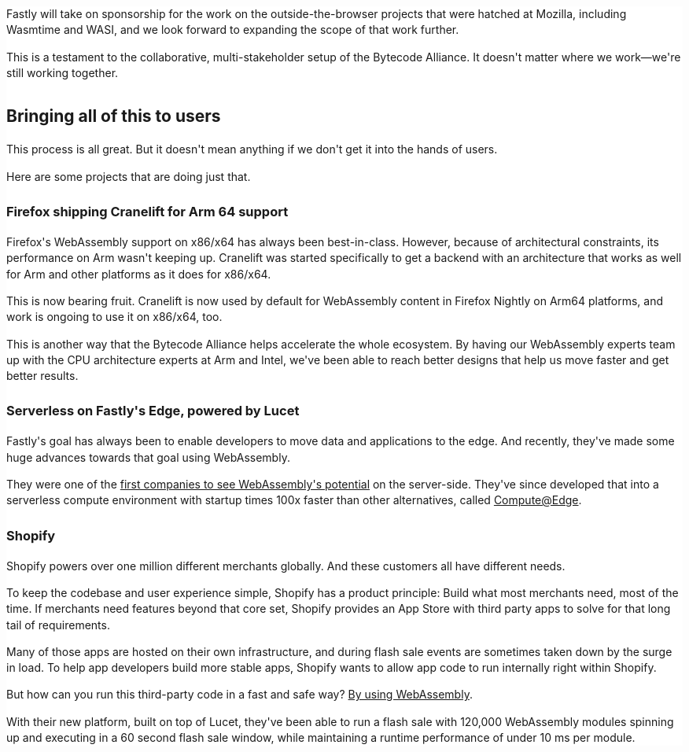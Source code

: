 Fastly will take on sponsorship for the work on the outside-the-browser projects that were hatched at Mozilla, including Wasmtime and WASI, and we look forward to expanding the scope of that work further.

This is a testament to the collaborative, multi-stakeholder setup of the Bytecode Alliance. It doesn't matter where we work—we're still working together.

## Bringing all of this to users

This process is all great. But it doesn't mean anything if we don't get it into the hands of users.

Here are some projects that are doing just that.

### Firefox shipping Cranelift for Arm 64 support 

Firefox's WebAssembly support on x86/x64 has always been best-in-class. However, because of architectural constraints, its performance on Arm wasn't keeping up. Cranelift was started specifically to get a backend with an architecture that works as well for Arm and other platforms as it does for x86/x64. 

This is now bearing fruit. Cranelift is now used by default for WebAssembly content in Firefox Nightly on Arm64 platforms, and work is ongoing to use it on x86/x64, too.

This is another way that the Bytecode Alliance helps accelerate the whole ecosystem. By having our WebAssembly experts team up with the CPU architecture experts at Arm and Intel, we've been able to reach better designs that help us move faster and get better results. 

### Serverless on Fastly's Edge, powered by Lucet

Fastly's goal has always been to enable developers to move data and applications to the edge. And recently, they've made some huge advances towards that goal using WebAssembly.

They were one of the [first companies to see WebAssembly's potential](https://vimeo.com/291584445) on the server-side. They've since developed that into a serverless compute environment with startup times 100x faster than other alternatives, called [Compute@Edge](https://www.fastly.com/products/edge-compute/serverless).

### Shopify

Shopify powers over one million different merchants globally. And these customers all have different needs. 

To keep the codebase and user experience simple, Shopify has a product principle: Build what most merchants need, most of the time. If merchants need features beyond that core set, Shopify provides an App Store with third party apps to solve for that long tail of requirements.

Many of those apps are hosted on their own infrastructure, and during flash sale events are sometimes taken down by the surge in load. To help app developers build more stable apps, Shopify wants to allow app code to run internally right within Shopify.

But how can you run this third-party code in a fast and safe way? [By using WebAssembly](https://www.youtube.com/watch?v=h4bWS1Mmnaw).

With their new platform, built on top of Lucet, they've been able to run a flash sale with 120,000 WebAssembly modules spinning up and executing in a 60 second flash sale window, while maintaining a runtime performance of under 10 ms per module.
